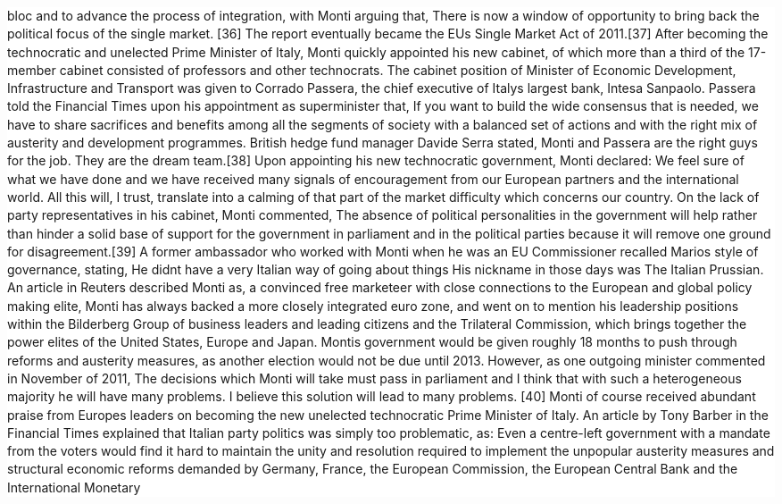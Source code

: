 bloc and to advance the process of integration, with Monti arguing that,
There is now a window of opportunity to
bring back the political focus of the single market. [36]
The report eventually became the EUs Single
Market Act of 2011.[37]
After becoming the technocratic and unelected Prime Minister of Italy, Monti
quickly appointed his new cabinet, of which more than a third of the
17-member cabinet consisted of professors and other technocrats.
The cabinet position of Minister of Economic
Development, Infrastructure and Transport was given to Corrado Passera, the
chief executive of Italys largest bank, Intesa Sanpaolo. Passera told the
Financial Times upon his appointment as superminister that,
If you want to build the wide consensus
that is needed, we have to share sacrifices and benefits among all the
segments of society with a balanced set of actions and with the right
mix of austerity and development programmes.
British hedge fund manager Davide Serra stated,
Monti and Passera are the right guys for
the job. They are the dream team.[38]
Upon appointing his new technocratic government,
Monti declared:
We feel sure of what we have done and we
have received many signals of encouragement from our European partners
and the international world. All this will, I trust, translate into a
calming of that part of the market difficulty which concerns our
country.
On the lack of party representatives in his
cabinet, Monti commented,
The absence of political personalities in
the government will help rather than hinder a solid base of support for
the government in parliament and in the political parties because it
will remove one ground for disagreement.[39]
A former ambassador who worked with Monti when
he was an EU Commissioner recalled Marios style of governance, stating,
He didnt have a very Italian way of going
about things
His nickname in those days was The Italian Prussian.
An article in Reuters described Monti as,
a convinced free marketeer with close
connections to the European and global policy making elite, Monti has
always backed a more closely integrated euro zone, and went on to
mention his leadership positions within the Bilderberg Group of
business leaders and leading citizens and the Trilateral Commission,
which brings together the power elites of the United States, Europe and
Japan.
Montis government would be given roughly 18
months to push through reforms and austerity measures, as another election
would not be due until 2013.
However, as one outgoing minister commented in
November of 2011,
The decisions which Monti will take must
pass in parliament and I think that with such a heterogeneous majority
he will have many problems. I believe this solution will lead to many
problems. [40]
Monti of course received abundant praise from
Europes leaders on becoming the new unelected technocratic Prime Minister
of Italy.
An article by Tony Barber in the Financial Times
explained that Italian party politics was simply too problematic, as:
Even a centre-left government with a
mandate from the voters would find it hard to maintain the unity and
resolution required to implement the unpopular austerity measures and
structural economic reforms demanded by Germany, France, the European
Commission, the European Central Bank and the International Monetary
